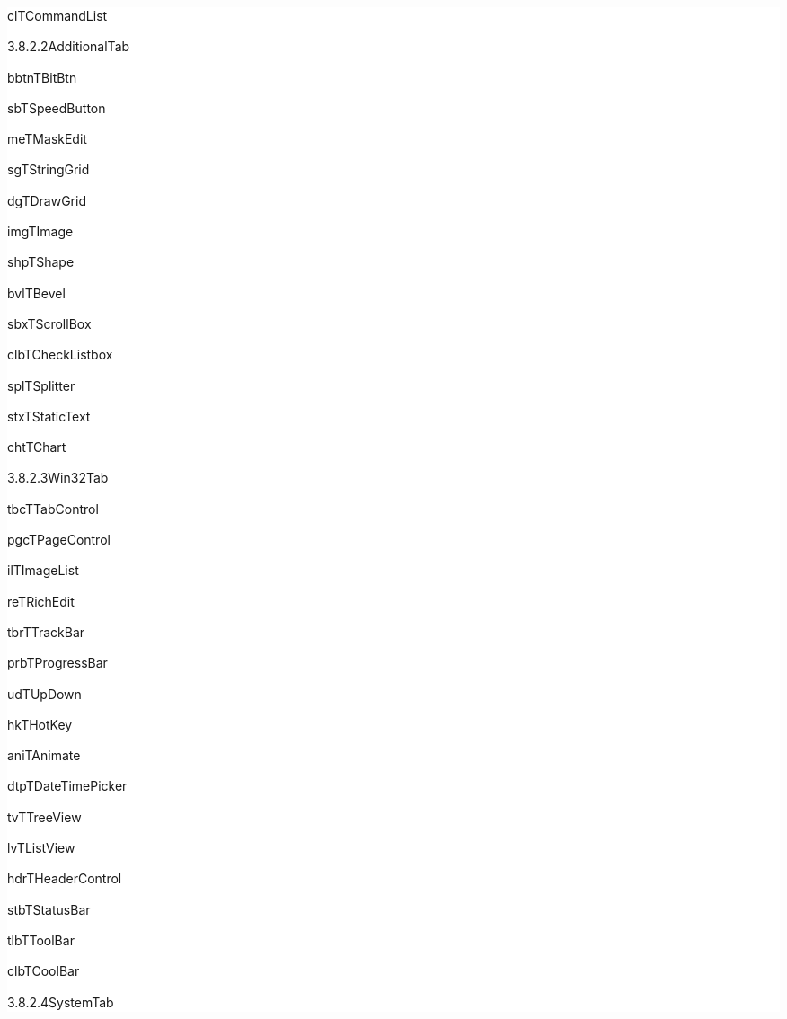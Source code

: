 clTCommandList

3.8.2.2AdditionalTab

bbtnTBitBtn

sbTSpeedButton

meTMaskEdit

sgTStringGrid

dgTDrawGrid

imgTImage

shpTShape

bvlTBevel

sbxTScrollBox

clbTCheckListbox

splTSplitter

stxTStaticText

chtTChart

3.8.2.3Win32Tab

tbcTTabControl

pgcTPageControl

ilTImageList

reTRichEdit

tbrTTrackBar

prbTProgressBar

udTUpDown

hkTHotKey

aniTAnimate

dtpTDateTimePicker

tvTTreeView

lvTListView

hdrTHeaderControl

stbTStatusBar

tlbTToolBar

clbTCoolBar

3.8.2.4SystemTab
